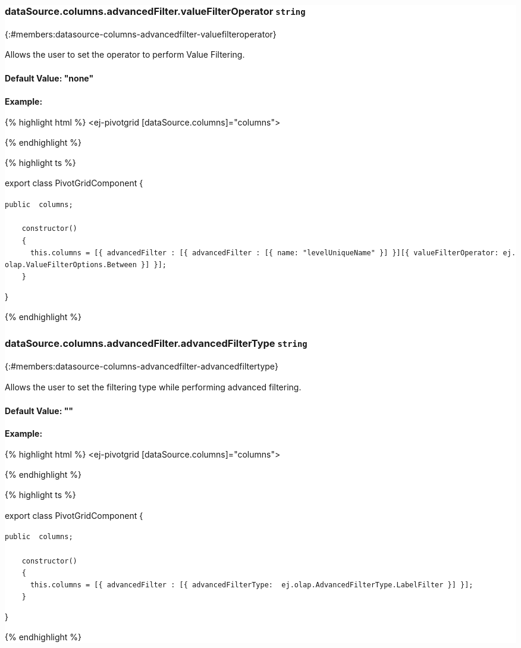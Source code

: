 ### dataSource.columns.advancedFilter.valueFilterOperator `string`
{:#members:datasource-columns-advancedfilter-valuefilteroperator}

Allows the user to set the operator to perform Value Filtering.

#### Default Value: "none"

**Example:**

{% highlight html %}
<ej-pivotgrid [dataSource.columns]="columns">
    </ej-pivotgrid>


{% endhighlight %}

{% highlight ts %}

export class PivotGridComponent {
    
    public  columns;

        constructor()
        {
          this.columns = [{ advancedFilter : [{ advancedFilter : [{ name: "levelUniqueName" }] }][{ valueFilterOperator: ej.olap.ValueFilterOptions.Between }] }]; 
        }
 }

{% endhighlight %}

### dataSource.columns.advancedFilter.advancedFilterType `string`
{:#members:datasource-columns-advancedfilter-advancedfiltertype}

Allows the user to set the filtering type while performing advanced filtering.

#### Default Value: ""

**Example:**

{% highlight html %}
<ej-pivotgrid [dataSource.columns]="columns">
    </ej-pivotgrid>


{% endhighlight %}

{% highlight ts %}

export class PivotGridComponent {
    
    public  columns;

        constructor()
        {
          this.columns = [{ advancedFilter : [{ advancedFilterType:  ej.olap.AdvancedFilterType.LabelFilter }] }]; 
        }
 }

{% endhighlight %}
